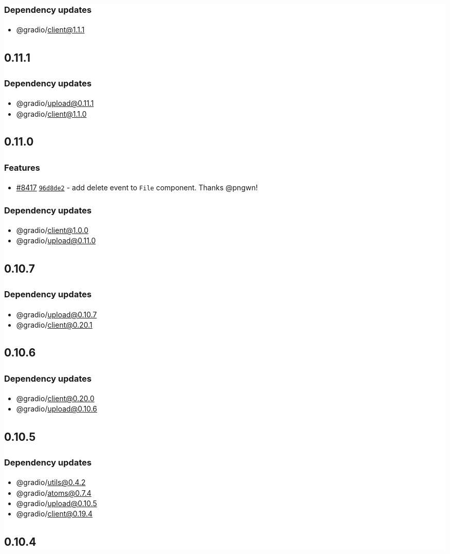 ### Dependency updates

- @gradio/client@1.1.1

## 0.11.1

### Dependency updates

- @gradio/upload@0.11.1
- @gradio/client@1.1.0

## 0.11.0

### Features

- [#8417](https://github.com/gradio-app/gradio/pull/8417) [`96d8de2`](https://github.com/gradio-app/gradio/commit/96d8de231270321da5f310768643363276df3204) - add delete event to `File` component.  Thanks @pngwn!

### Dependency updates

- @gradio/client@1.0.0
- @gradio/upload@0.11.0

## 0.10.7

### Dependency updates

- @gradio/upload@0.10.7
- @gradio/client@0.20.1

## 0.10.6

### Dependency updates

- @gradio/client@0.20.0
- @gradio/upload@0.10.6

## 0.10.5

### Dependency updates

- @gradio/utils@0.4.2
- @gradio/atoms@0.7.4
- @gradio/upload@0.10.5
- @gradio/client@0.19.4

## 0.10.4
